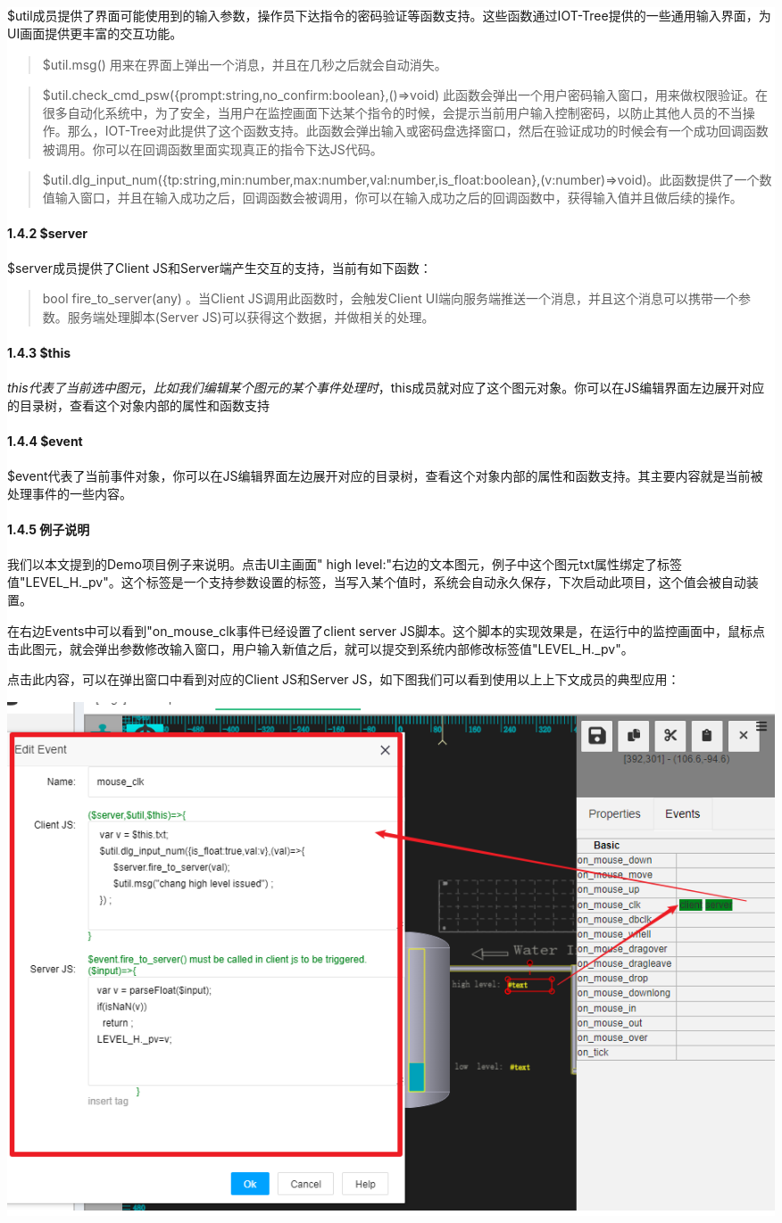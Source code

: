 $util成员提供了界面可能使用到的输入参数，操作员下达指令的密码验证等函数支持。这些函数通过IOT-Tree提供的一些通用输入界面，为UI画面提供更丰富的交互功能。

>$util.msg() 用来在界面上弹出一个消息，并且在几秒之后就会自动消失。

>$util.check_cmd_psw({prompt:string,no_confirm:boolean},()=>void) 此函数会弹出一个用户密码输入窗口，用来做权限验证。在很多自动化系统中，为了安全，当用户在监控画面下达某个指令的时候，会提示当前用户输入控制密码，以防止其他人员的不当操作。那么，IOT-Tree对此提供了这个函数支持。此函数会弹出输入或密码盘选择窗口，然后在验证成功的时候会有一个成功回调函数被调用。你可以在回调函数里面实现真正的指令下达JS代码。

>$util.dlg_input_num({tp:string,min:number,max:number,val:number,is_float:boolean},(v:number)=>void)。此函数提供了一个数值输入窗口，并且在输入成功之后，回调函数会被调用，你可以在输入成功之后的回调函数中，获得输入值并且做后续的操作。

#### 1.4.2 $server

$server成员提供了Client JS和Server端产生交互的支持，当前有如下函数：

>bool fire_to_server(any) 。当Client JS调用此函数时，会触发Client UI端向服务端推送一个消息，并且这个消息可以携带一个参数。服务端处理脚本(Server JS)可以获得这个数据，并做相关的处理。

#### 1.4.3 $this

$this代表了当前选中图元，比如我们编辑某个图元的某个事件处理时，$this成员就对应了这个图元对象。你可以在JS编辑界面左边展开对应的目录树，查看这个对象内部的属性和函数支持

#### 1.4.4 $event

$event代表了当前事件对象，你可以在JS编辑界面左边展开对应的目录树，查看这个对象内部的属性和函数支持。其主要内容就是当前被处理事件的一些内容。

#### 1.4.5 例子说明

我们以本文提到的Demo项目例子来说明。点击UI主画面" high level:"右边的文本图元，例子中这个图元txt属性绑定了标签值"LEVEL_H._pv"。这个标签是一个支持参数设置的标签，当写入某个值时，系统会自动永久保存，下次启动此项目，这个值会被自动装置。

在右边Events中可以看到"on_mouse_clk事件已经设置了client server JS脚本。这个脚本的实现效果是，在运行中的监控画面中，鼠标点击此图元，就会弹出参数修改输入窗口，用户输入新值之后，就可以提交到系统内部修改标签值"LEVEL_H._pv"。

点击此内容，可以在弹出窗口中看到对应的Client JS和Server JS，如下图我们可以看到使用以上上下文成员的典型应用：

<img src="../img/js/j011.png">
